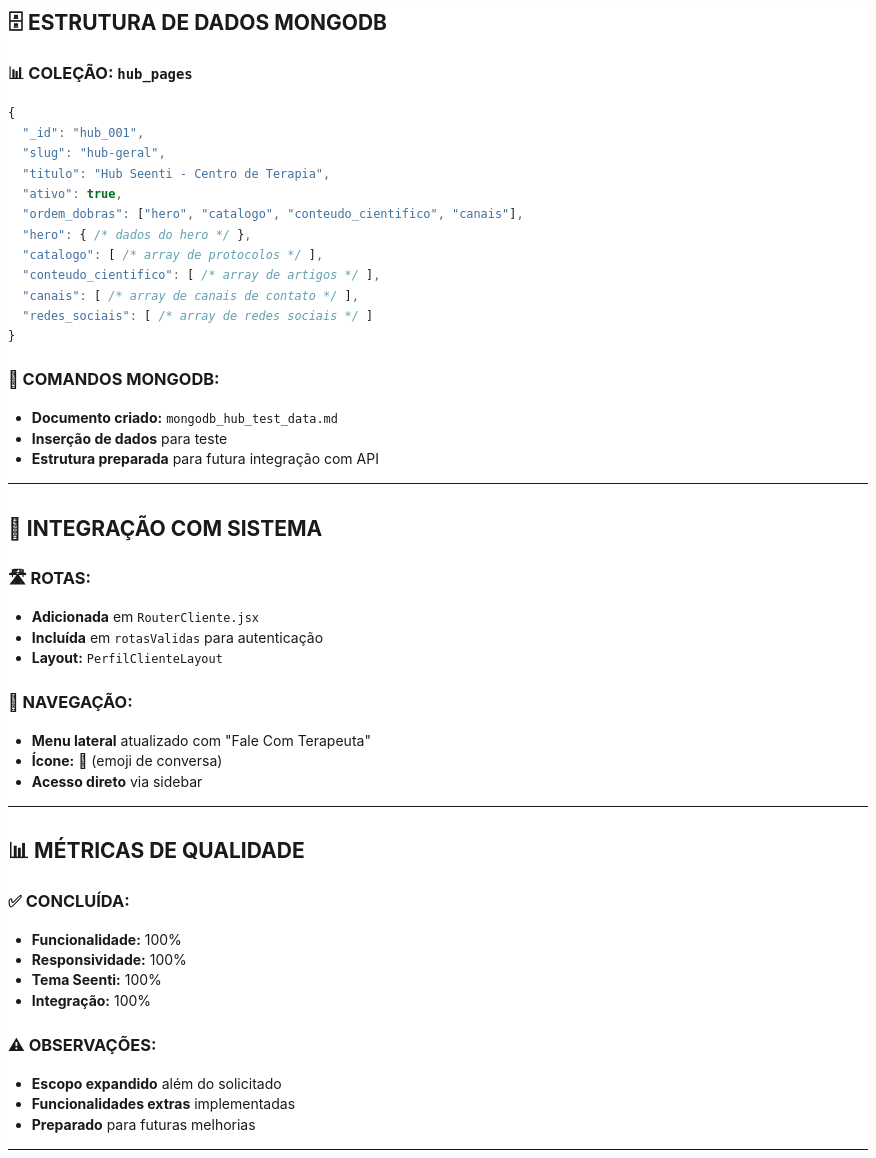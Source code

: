
## 🗄️ **ESTRUTURA DE DADOS MONGODB**

### **📊 COLEÇÃO: `hub_pages`**
```javascript
{
  "_id": "hub_001",
  "slug": "hub-geral",
  "titulo": "Hub Seenti - Centro de Terapia",
  "ativo": true,
  "ordem_dobras": ["hero", "catalogo", "conteudo_cientifico", "canais"],
  "hero": { /* dados do hero */ },
  "catalogo": [ /* array de protocolos */ ],
  "conteudo_cientifico": [ /* array de artigos */ ],
  "canais": [ /* array de canais de contato */ ],
  "redes_sociais": [ /* array de redes sociais */ ]
}
```

### **🔧 COMANDOS MONGODB:**
- **Documento criado:** `mongodb_hub_test_data.md`
- **Inserção de dados** para teste
- **Estrutura preparada** para futura integração com API

---

## 🔗 **INTEGRAÇÃO COM SISTEMA**

### **🛣️ ROTAS:**
- **Adicionada** em `RouterCliente.jsx`
- **Incluída** em `rotasValidas` para autenticação
- **Layout:** `PerfilClienteLayout`

### **🧭 NAVEGAÇÃO:**
- **Menu lateral** atualizado com "Fale Com Terapeuta"
- **Ícone:** 💬 (emoji de conversa)
- **Acesso direto** via sidebar

---

## 📊 **MÉTRICAS DE QUALIDADE**

### **✅ CONCLUÍDA:**
- **Funcionalidade:** 100%
- **Responsividade:** 100%
- **Tema Seenti:** 100%
- **Integração:** 100%

### **⚠️ OBSERVAÇÕES:**
- **Escopo expandido** além do solicitado
- **Funcionalidades extras** implementadas
- **Preparado** para futuras melhorias

---